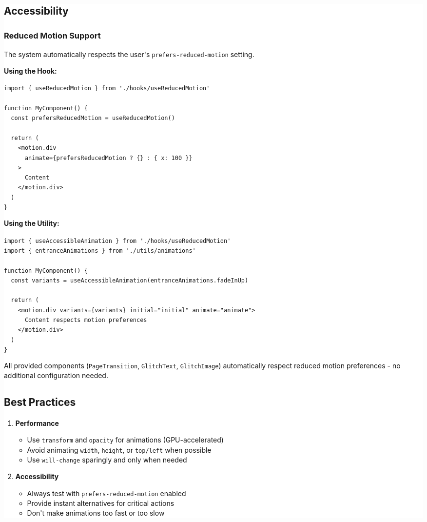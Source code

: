 ## Accessibility

### Reduced Motion Support

The system automatically respects the user's `prefers-reduced-motion` setting.

**Using the Hook:**
```tsx
import { useReducedMotion } from './hooks/useReducedMotion'

function MyComponent() {
  const prefersReducedMotion = useReducedMotion()
  
  return (
    <motion.div
      animate={prefersReducedMotion ? {} : { x: 100 }}
    >
      Content
    </motion.div>
  )
}
```

**Using the Utility:**
```tsx
import { useAccessibleAnimation } from './hooks/useReducedMotion'
import { entranceAnimations } from './utils/animations'

function MyComponent() {
  const variants = useAccessibleAnimation(entranceAnimations.fadeInUp)
  
  return (
    <motion.div variants={variants} initial="initial" animate="animate">
      Content respects motion preferences
    </motion.div>
  )
}
```

All provided components (`PageTransition`, `GlitchText`, `GlitchImage`) automatically respect reduced motion preferences - no additional configuration needed.

## Best Practices

1. **Performance**
   - Use `transform` and `opacity` for animations (GPU-accelerated)
   - Avoid animating `width`, `height`, or `top/left` when possible
   - Use `will-change` sparingly and only when needed

2. **Accessibility**
   - Always test with `prefers-reduced-motion` enabled
   - Provide instant alternatives for critical actions
   - Don't make animations too fast or too slow
